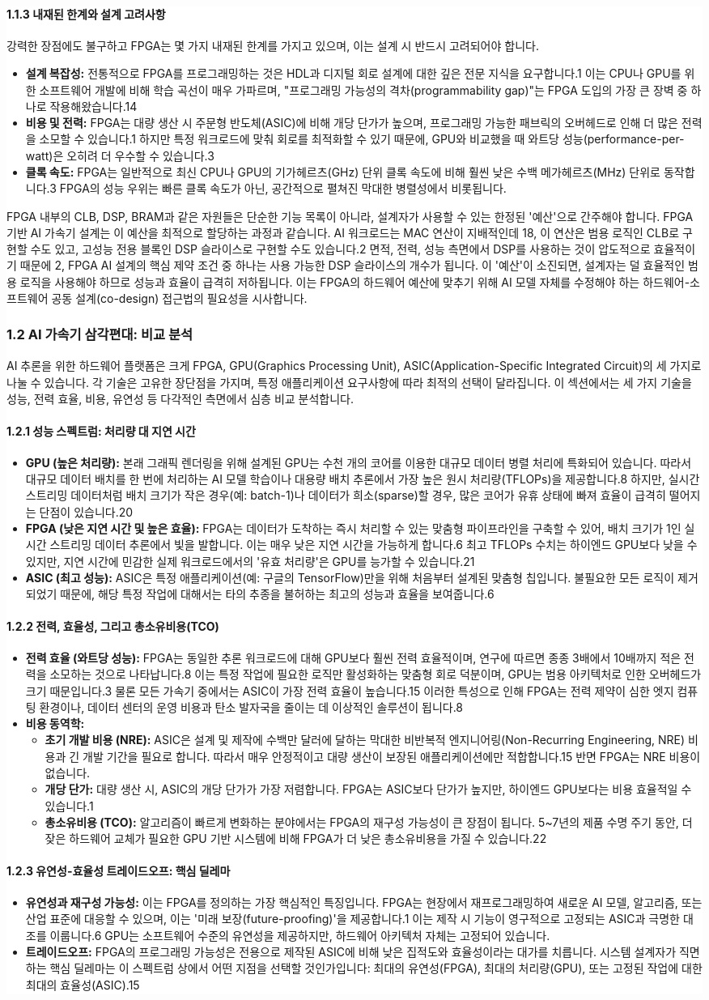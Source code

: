 #### 1.1.3  내재된 한계와 설계 고려사항

강력한 장점에도 불구하고 FPGA는 몇 가지 내재된 한계를 가지고 있으며, 이는 설계 시 반드시 고려되어야 합니다.

- **설계 복잡성:** 전통적으로 FPGA를 프로그래밍하는 것은 HDL과 디지털 회로 설계에 대한 깊은 전문 지식을 요구합니다.1 이는 CPU나 GPU를 위한 소프트웨어 개발에 비해 학습 곡선이 매우 가파르며, "프로그래밍 가능성의 격차(programmability gap)"는 FPGA 도입의 가장 큰 장벽 중 하나로 작용해왔습니다.14
- **비용 및 전력:** FPGA는 대량 생산 시 주문형 반도체(ASIC)에 비해 개당 단가가 높으며, 프로그래밍 가능한 패브릭의 오버헤드로 인해 더 많은 전력을 소모할 수 있습니다.1 하지만 특정 워크로드에 맞춰 회로를 최적화할 수 있기 때문에, GPU와 비교했을 때 와트당 성능(performance-per-watt)은 오히려 더 우수할 수 있습니다.3
- **클록 속도:** FPGA는 일반적으로 최신 CPU나 GPU의 기가헤르츠(GHz) 단위 클록 속도에 비해 훨씬 낮은 수백 메가헤르츠(MHz) 단위로 동작합니다.3 FPGA의 성능 우위는 빠른 클록 속도가 아닌, 공간적으로 펼쳐진 막대한 병렬성에서 비롯됩니다.

FPGA 내부의 CLB, DSP, BRAM과 같은 자원들은 단순한 기능 목록이 아니라, 설계자가 사용할 수 있는 한정된 '예산'으로 간주해야 합니다. FPGA 기반 AI 가속기 설계는 이 예산을 최적으로 할당하는 과정과 같습니다. AI 워크로드는 MAC 연산이 지배적인데 18, 이 연산은 범용 로직인 CLB로 구현할 수도 있고, 고성능 전용 블록인 DSP 슬라이스로 구현할 수도 있습니다.2 면적, 전력, 성능 측면에서 DSP를 사용하는 것이 압도적으로 효율적이기 때문에 2, FPGA AI 설계의 핵심 제약 조건 중 하나는 사용 가능한 DSP 슬라이스의 개수가 됩니다. 이 '예산'이 소진되면, 설계자는 덜 효율적인 범용 로직을 사용해야 하므로 성능과 효율이 급격히 저하됩니다. 이는 FPGA의 하드웨어 예산에 맞추기 위해 AI 모델 자체를 수정해야 하는 하드웨어-소프트웨어 공동 설계(co-design) 접근법의 필요성을 시사합니다.

### 1.2  AI 가속기 삼각편대: 비교 분석

AI 추론을 위한 하드웨어 플랫폼은 크게 FPGA, GPU(Graphics Processing Unit), ASIC(Application-Specific Integrated Circuit)의 세 가지로 나눌 수 있습니다. 각 기술은 고유한 장단점을 가지며, 특정 애플리케이션 요구사항에 따라 최적의 선택이 달라집니다. 이 섹션에서는 세 가지 기술을 성능, 전력 효율, 비용, 유연성 등 다각적인 측면에서 심층 비교 분석합니다.

#### 1.2.1  성능 스펙트럼: 처리량 대 지연 시간

- **GPU (높은 처리량):** 본래 그래픽 렌더링을 위해 설계된 GPU는 수천 개의 코어를 이용한 대규모 데이터 병렬 처리에 특화되어 있습니다. 따라서 대규모 데이터 배치를 한 번에 처리하는 AI 모델 학습이나 대용량 배치 추론에서 가장 높은 원시 처리량(TFLOPs)을 제공합니다.8 하지만, 실시간 스트리밍 데이터처럼 배치 크기가 작은 경우(예: batch-1)나 데이터가 희소(sparse)할 경우, 많은 코어가 유휴 상태에 빠져 효율이 급격히 떨어지는 단점이 있습니다.20
- **FPGA (낮은 지연 시간 및 높은 효율):** FPGA는 데이터가 도착하는 즉시 처리할 수 있는 맞춤형 파이프라인을 구축할 수 있어, 배치 크기가 1인 실시간 스트리밍 데이터 추론에서 빛을 발합니다. 이는 매우 낮은 지연 시간을 가능하게 합니다.6 최고 TFLOPs 수치는 하이엔드 GPU보다 낮을 수 있지만, 지연 시간에 민감한 실제 워크로드에서의 '유효 처리량'은 GPU를 능가할 수 있습니다.21
- **ASIC (최고 성능):** ASIC은 특정 애플리케이션(예: 구글의 TensorFlow)만을 위해 처음부터 설계된 맞춤형 칩입니다. 불필요한 모든 로직이 제거되었기 때문에, 해당 특정 작업에 대해서는 타의 추종을 불허하는 최고의 성능과 효율을 보여줍니다.6

#### 1.2.2  전력, 효율성, 그리고 총소유비용(TCO)

- **전력 효율 (와트당 성능):** FPGA는 동일한 추론 워크로드에 대해 GPU보다 훨씬 전력 효율적이며, 연구에 따르면 종종 3배에서 10배까지 적은 전력을 소모하는 것으로 나타납니다.8 이는 특정 작업에 필요한 로직만 활성화하는 맞춤형 회로 덕분이며, GPU는 범용 아키텍처로 인한 오버헤드가 크기 때문입니다.3 물론 모든 가속기 중에서는 ASIC이 가장 전력 효율이 높습니다.15 이러한 특성으로 인해 FPGA는 전력 제약이 심한 엣지 컴퓨팅 환경이나, 데이터 센터의 운영 비용과 탄소 발자국을 줄이는 데 이상적인 솔루션이 됩니다.8
- **비용 동역학:**
  - **초기 개발 비용 (NRE):** ASIC은 설계 및 제작에 수백만 달러에 달하는 막대한 비반복적 엔지니어링(Non-Recurring Engineering, NRE) 비용과 긴 개발 기간을 필요로 합니다. 따라서 매우 안정적이고 대량 생산이 보장된 애플리케이션에만 적합합니다.15 반면 FPGA는 NRE 비용이 없습니다.
  - **개당 단가:** 대량 생산 시, ASIC의 개당 단가가 가장 저렴합니다. FPGA는 ASIC보다 단가가 높지만, 하이엔드 GPU보다는 비용 효율적일 수 있습니다.1
  - **총소유비용 (TCO):** 알고리즘이 빠르게 변화하는 분야에서는 FPGA의 재구성 가능성이 큰 장점이 됩니다. 5~7년의 제품 수명 주기 동안, 더 잦은 하드웨어 교체가 필요한 GPU 기반 시스템에 비해 FPGA가 더 낮은 총소유비용을 가질 수 있습니다.22

#### 1.2.3  유연성-효율성 트레이드오프: 핵심 딜레마

- **유연성과 재구성 가능성:** 이는 FPGA를 정의하는 가장 핵심적인 특징입니다. FPGA는 현장에서 재프로그래밍하여 새로운 AI 모델, 알고리즘, 또는 산업 표준에 대응할 수 있으며, 이는 '미래 보장(future-proofing)'을 제공합니다.1 이는 제작 시 기능이 영구적으로 고정되는 ASIC과 극명한 대조를 이룹니다.6 GPU는 소프트웨어 수준의 유연성을 제공하지만, 하드웨어 아키텍처 자체는 고정되어 있습니다.
- **트레이드오프:** FPGA의 프로그래밍 가능성은 전용으로 제작된 ASIC에 비해 낮은 집적도와 효율성이라는 대가를 치릅니다. 시스템 설계자가 직면하는 핵심 딜레마는 이 스펙트럼 상에서 어떤 지점을 선택할 것인가입니다: 최대의 유연성(FPGA), 최대의 처리량(GPU), 또는 고정된 작업에 대한 최대의 효율성(ASIC).15

